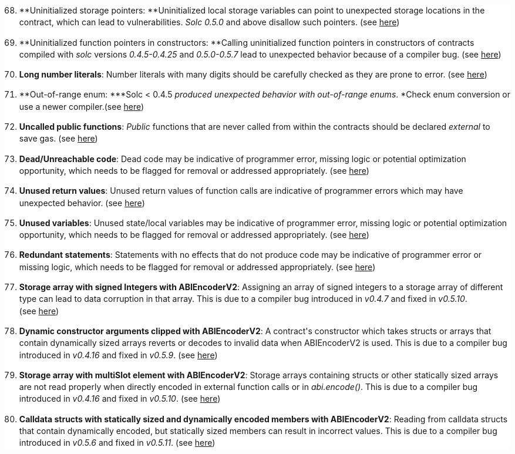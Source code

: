 68. **Uninitialized storage pointers: **Uninitialized local storage variables can point to unexpected storage locations in the contract, which can lead to vulnerabilities. *Solc 0.5.0* and above disallow such pointers. (see [here](https://swcregistry.io/docs/SWC-109))

69. **Uninitialized function pointers in constructors: **Calling uninitialized function pointers in constructors of contracts compiled with *solc* versions *0.4.5-0.4.25* and *0.5.0-0.5.7* lead to unexpected behavior because of a compiler bug. (see [here](https://github.com/crytic/slither/wiki/Detector-Documentation#uninitialized-function-pointers-in-constructors))

70. **Long number literals**: Number literals with many digits should be carefully checked as they are prone to error. (see [here](https://github.com/crytic/slither/wiki/Detector-Documentation#too-many-digits))

71. **Out-of-range enum: ***Solc < 0.4.5 *produced unexpected behavior with out-of-range enums*. *Check enum conversion or use a newer compiler.(see [here](https://github.com/crytic/slither/wiki/Detector-Documentation#dangerous-enum-conversion))

72. **Uncalled public functions**: *Public* functions that are never called from within the contracts should be declared *external* to save gas. (see [here](https://github.com/crytic/slither/wiki/Detector-Documentation#public-function-that-could-be-declared-external))

73. **Dead/Unreachable code**: Dead code may be indicative of programmer error, missing logic or potential optimization opportunity, which needs to be flagged for removal or addressed appropriately. (see [here](https://en.wikipedia.org/wiki/Dead_code))

74. **Unused return values**: Unused return values of function calls are indicative of programmer errors which may have unexpected behavior. (see [here](https://github.com/crytic/slither/wiki/Detector-Documentation#unused-return))

75. **Unused variables**: Unused state/local variables may be indicative of programmer error, missing logic or potential optimization opportunity, which needs to be flagged for removal or addressed appropriately. (see [here](https://swcregistry.io/docs/SWC-131))

76. **Redundant statements**: Statements with no effects that do not produce code may be indicative of programmer error or missing logic, which needs to be flagged for removal or addressed appropriately. (see [here](https://swcregistry.io/docs/SWC-135))

77. **Storage array with signed Integers with ABIEncoderV2**: Assigning an array of signed integers to a storage array of different type can lead to data corruption in that array. This is due to a compiler bug introduced in *v0.4.7* and fixed in *v0.5.10*. (see [here](https://docs.soliditylang.org/en/v0.8.1/bugs.html)) 

78. **Dynamic constructor arguments clipped with ABIEncoderV2**: A contract's constructor which takes structs or arrays that contain dynamically sized arrays reverts or decodes to invalid data when ABIEncoderV2 is used. This is due to a compiler bug introduced in *v0.4.16* and fixed in *v0.5.9*. (see [here](https://docs.soliditylang.org/en/v0.8.1/bugs.html))

79. **Storage array with multiSlot element with ABIEncoderV2**: Storage arrays containing structs or other statically sized arrays are not read properly when directly encoded in external function calls or in *abi.encode()*. This is due to a compiler bug introduced in *v0.4.16* and fixed in *v0.5.10*. (see [here](https://docs.soliditylang.org/en/v0.8.1/bugs.html))

80. **Calldata structs with statically sized and dynamically encoded members with ABIEncoderV2**: Reading from calldata structs that contain dynamically encoded, but statically sized members can result in incorrect values. This is due to a compiler bug introduced in *v0.5.6* and fixed in *v0.5.11*. (see [here](https://docs.soliditylang.org/en/v0.8.1/bugs.html))
